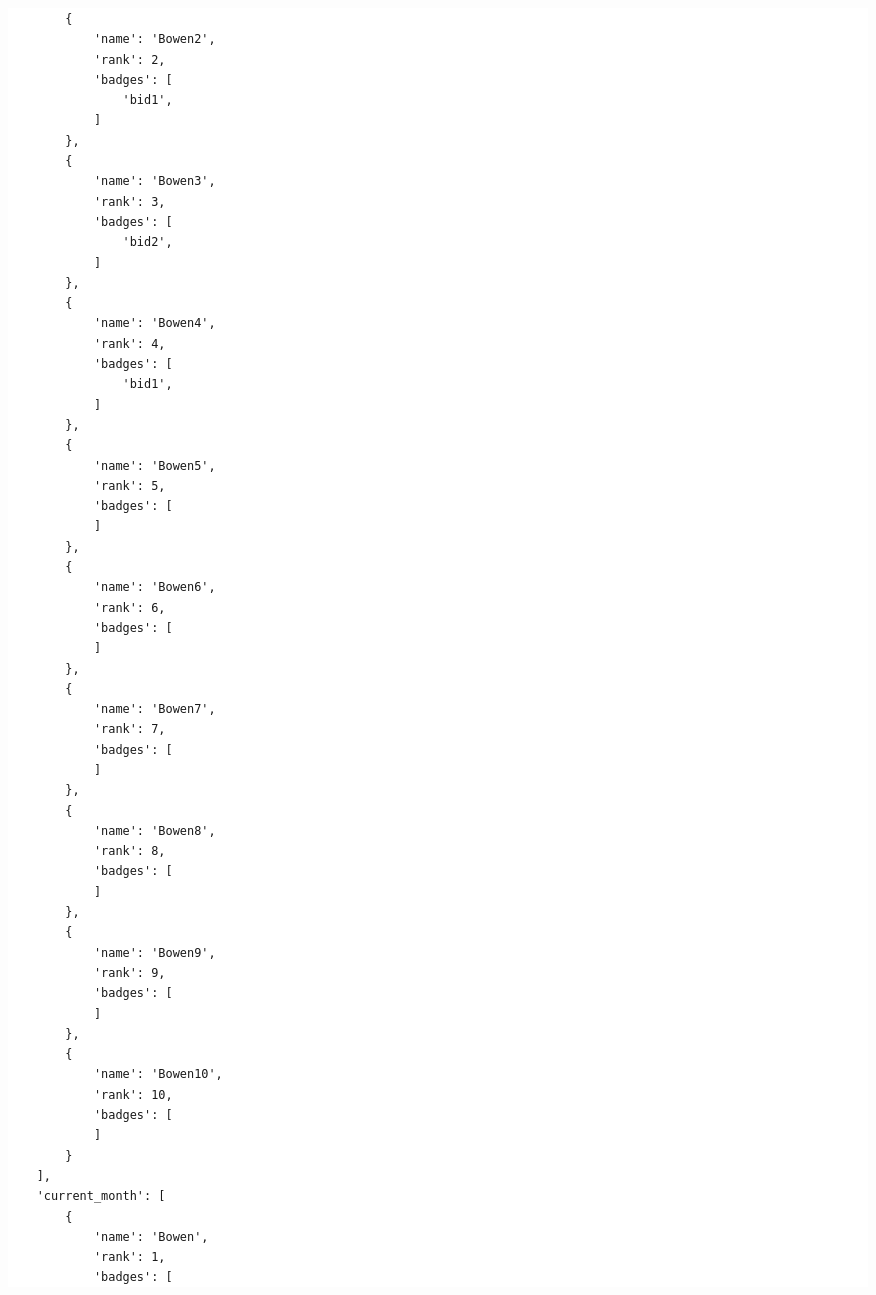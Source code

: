 ```
        {
            'name': 'Bowen2', 
            'rank': 2,
            'badges': [
                'bid1', 
            ]
        },
        {
            'name': 'Bowen3', 
            'rank': 3,
            'badges': [
                'bid2', 
            ]
        },
        {
            'name': 'Bowen4', 
            'rank': 4,
            'badges': [
                'bid1', 
            ]
        },
        {
            'name': 'Bowen5', 
            'rank': 5,
            'badges': [
            ]
        },
        {
            'name': 'Bowen6', 
            'rank': 6,
            'badges': [
            ]
        },
        {
            'name': 'Bowen7', 
            'rank': 7,
            'badges': [
            ]
        },
        {
            'name': 'Bowen8', 
            'rank': 8,
            'badges': [
            ]
        },
        {
            'name': 'Bowen9', 
            'rank': 9,
            'badges': [
            ]
        },
        {
            'name': 'Bowen10', 
            'rank': 10,
            'badges': [
            ]
        }
    ],
    'current_month': [
        {
            'name': 'Bowen', 
            'rank': 1,
            'badges': [
```